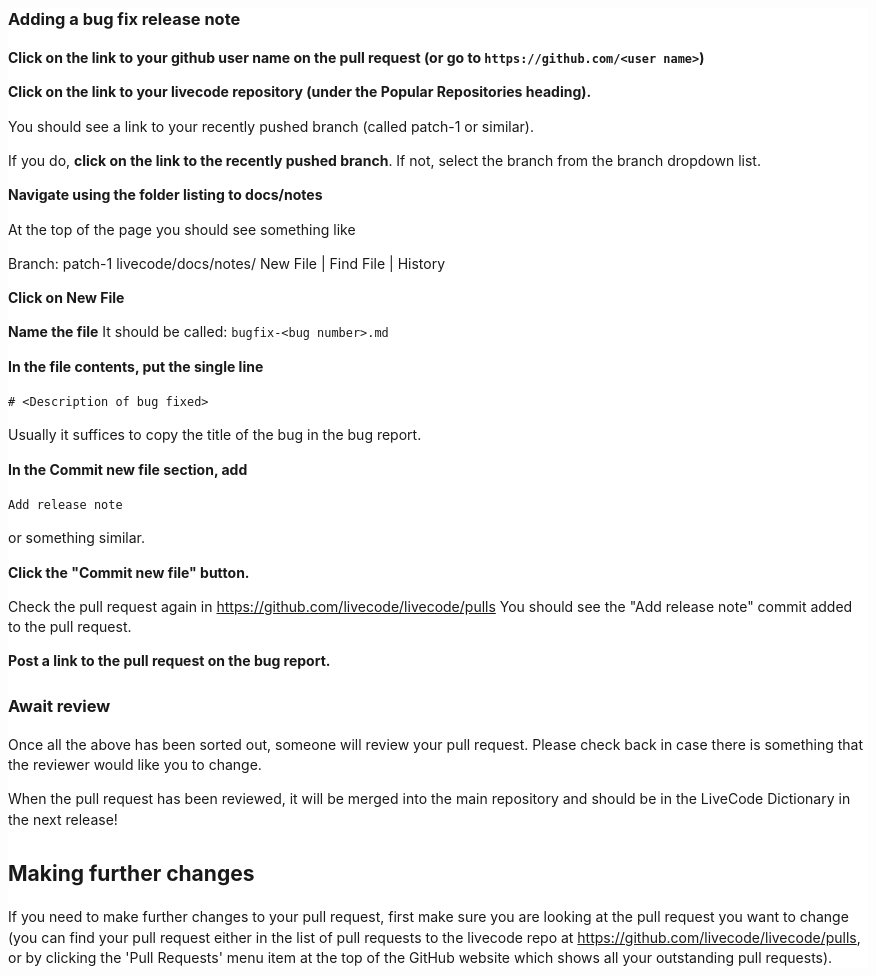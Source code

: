 ### Adding a bug fix release note

**Click on the link to your github user name on the pull request (or go to `https://github.com/<user name>`)**

**Click on the link to your livecode repository (under the Popular Repositories heading).**

You should see a link to your recently pushed branch (called patch-1 or similar).

If you do, **click on the link to the recently pushed branch**. If not, select the branch 
from the branch dropdown list.

**Navigate using the folder listing to docs/notes**

At the top of the page you should see something like

Branch: patch-1   livecode/docs/notes/            New File | Find File | History

**Click on New File**

**Name the file**
It should be called:
`bugfix-<bug number>.md`

**In the file contents, put the single line**

`# <Description of bug fixed>`

Usually it suffices to copy the title of the bug in the bug report.

**In the Commit new file section, add**

`Add release note`

or something similar.

**Click the "Commit new file" button.**

Check the pull request again in https://github.com/livecode/livecode/pulls
You should see the "Add release note" commit added to the pull request.

**Post a link to the pull request on the bug report.**

### Await review

Once all the above has been sorted out, someone will review your pull request. Please 
check back in case there is something that the reviewer would like you to change.

When the pull request has been reviewed, it will be merged into the main repository and 
should be in the LiveCode Dictionary in the next release!

## Making further changes

If you need to make further changes to your pull request, first make 
sure you are looking at the pull request you want to change (you can 
find your pull request either in the list of pull requests to the 
livecode repo at https://github.com/livecode/livecode/pulls, or by 
clicking the 'Pull Requests' menu item at the top of the GitHub website 
which shows all your outstanding pull requests).
